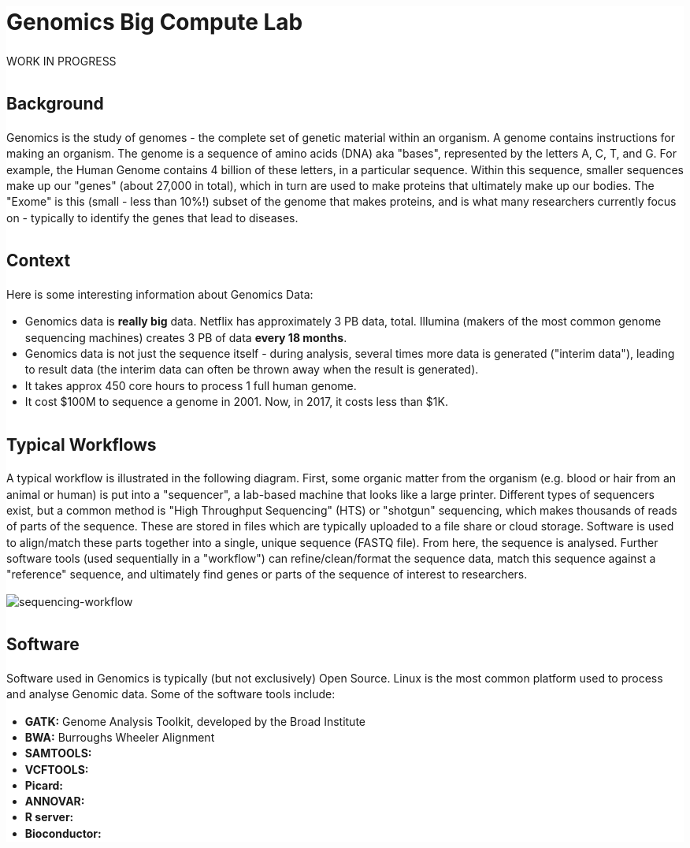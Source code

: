 # Genomics Big Compute Lab
WORK IN PROGRESS

## Background
Genomics is the study of genomes - the complete set of genetic material within an organism.  A genome contains instructions for making an organism. The genome is a sequence of amino acids (DNA) aka "bases", represented by the letters A, C, T, and G.  For example, the Human Genome contains 4 billion of these letters, in a particular sequence.  Within this sequence, smaller sequences make up our "genes" (about 27,000 in total), which in turn are used to make proteins that ultimately make up our bodies.  The "Exome" is this (small - less than 10%!) subset of the genome that makes proteins, and is what many researchers currently focus on - typically to identify the genes that lead to diseases. 

## Context
Here is some interesting information about Genomics Data: 
* Genomics data is __really big__ data. Netflix has approximately 3 PB data, total. Illumina (makers of the most common genome sequencing machines) creates 3 PB of data __every 18 months__. 
* Genomics data is not just the sequence itself - during analysis, several times more data is generated ("interim data"), leading to result data (the interim data can often be thrown away when the result is generated). 
* It takes approx 450 core hours to process 1 full human genome.
* It cost $100M to sequence a genome in 2001. Now, in 2017, it costs less than $1K. 

## Typical Workflows
A typical workflow is illustrated in the following diagram.  First, some organic matter from the organism (e.g. blood or hair from an animal or human) is put into a "sequencer", a lab-based machine that looks like a large printer. Different types of sequencers exist, but a common method is "High Throughput Sequencing" (HTS) or "shotgun" sequencing, which makes thousands of reads of parts of the sequence.  These are stored in files which are typically uploaded to a file share or cloud storage.  Software is used to align/match these parts together into a single, unique sequence (FASTQ file).  From here, the sequence is analysed.  Further software tools (used sequentially in a "workflow") can refine/clean/format the sequence data, match this sequence against a "reference" sequence, and ultimately find genes or parts of the sequence of interest to researchers. 

![sequencing-workflow](sequencing-workflow-to-vcf.png)

## Software
Software used in Genomics is typically (but not exclusively) Open Source. Linux is the most common platform used to process and analyse Genomic data. Some of the software tools include: 
* __GATK:__ Genome Analysis Toolkit, developed by the Broad Institute
* __BWA:__ Burroughs Wheeler Alignment
* __SAMTOOLS:__
* __VCFTOOLS:__
* __Picard:__ 
* __ANNOVAR:__ 
* __R server:__ 
* __Bioconductor:__
